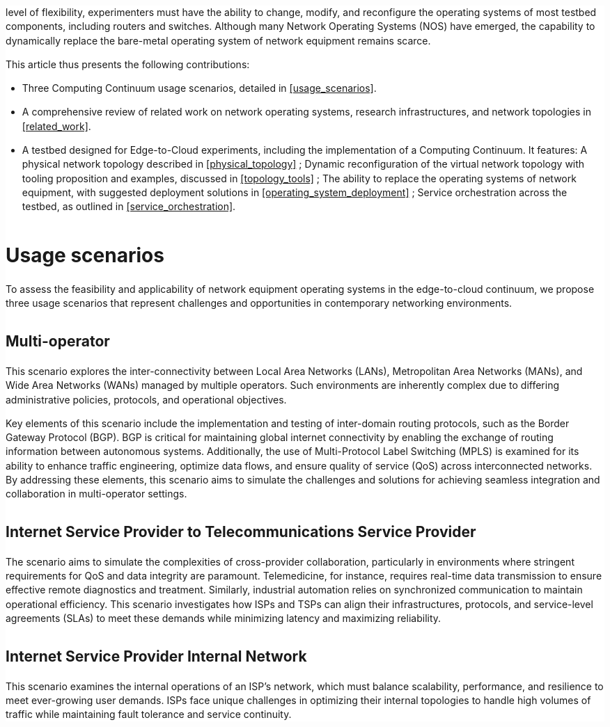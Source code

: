 level of flexibility, experimenters must have the ability to change,
modify, and reconfigure the operating systems of most testbed
components, including routers and switches. Although many Network
Operating Systems (NOS) have emerged, the capability to dynamically
replace the bare-metal operating system of network equipment remains
scarce.</p>
<p>This article thus presents the following contributions:</p>
<ul>
<li><p>Three Computing Continuum usage scenarios, detailed in <a
href="#usage_scenarios" class="ref">[usage_scenarios]</a>.</p></li>
<li><p>A comprehensive review of related work on network operating
systems, research infrastructures, and network topologies in <a
href="#related_work" class="ref">[related_work]</a>.</p></li>
<li><p>A testbed designed for Edge-to-Cloud experiments, including the
implementation of a Computing Continuum. It features: A physical network
topology described in <a href="#physical_topology"
class="ref">[physical_topology]</a> ; Dynamic reconfiguration of the
virtual network topology with tooling proposition and examples,
discussed in <a href="#topology_tools" class="ref">[topology_tools]</a>
; The ability to replace the operating systems of network equipment,
with suggested deployment solutions in <a
href="#operating_system_deployment"
class="ref">[operating_system_deployment]</a> ; Service orchestration
across the testbed, as outlined in <a href="#service_orchestration"
class="ref">[service_orchestration]</a>.</p></li>
</ul>
<h1 id="usage_scenarios">Usage scenarios</h1>
<p>To assess the feasibility and applicability of network equipment
operating systems in the edge-to-cloud continuum, we propose three usage
scenarios that represent challenges and opportunities in contemporary
networking environments.</p>
<h2>Multi-operator</h2>
<p>This scenario explores the inter-connectivity between Local Area
Networks (LANs), Metropolitan Area Networks (MANs), and Wide Area
Networks (WANs) managed by multiple operators. Such environments are
inherently complex due to differing administrative policies, protocols,
and operational objectives.</p>
<p>Key elements of this scenario include the implementation and testing
of inter-domain routing protocols, such as the Border Gateway Protocol
(BGP). BGP is critical for maintaining global internet connectivity by
enabling the exchange of routing information between autonomous systems.
Additionally, the use of Multi-Protocol Label Switching (MPLS) is
examined for its ability to enhance traffic engineering, optimize data
flows, and ensure quality of service (QoS) across interconnected
networks. By addressing these elements, this scenario aims to simulate
the challenges and solutions for achieving seamless integration and
collaboration in multi-operator settings.</p>
<h2>Internet Service Provider to Telecommunications Service
Provider</h2>
<p>The scenario aims to simulate the complexities of cross-provider
collaboration, particularly in environments where stringent requirements
for QoS and data integrity are paramount. Telemedicine, for instance,
requires real-time data transmission to ensure effective remote
diagnostics and treatment. Similarly, industrial automation relies on
synchronized communication to maintain operational efficiency. This
scenario investigates how ISPs and TSPs can align their infrastructures,
protocols, and service-level agreements (SLAs) to meet these demands
while minimizing latency and maximizing reliability.</p>
<h2>Internet Service Provider Internal Network</h2>
<p>This scenario examines the internal operations of an ISP’s network,
which must balance scalability, performance, and resilience to meet
ever-growing user demands. ISPs face unique challenges in optimizing
their internal topologies to handle high volumes of traffic while
maintaining fault tolerance and service continuity.</p>